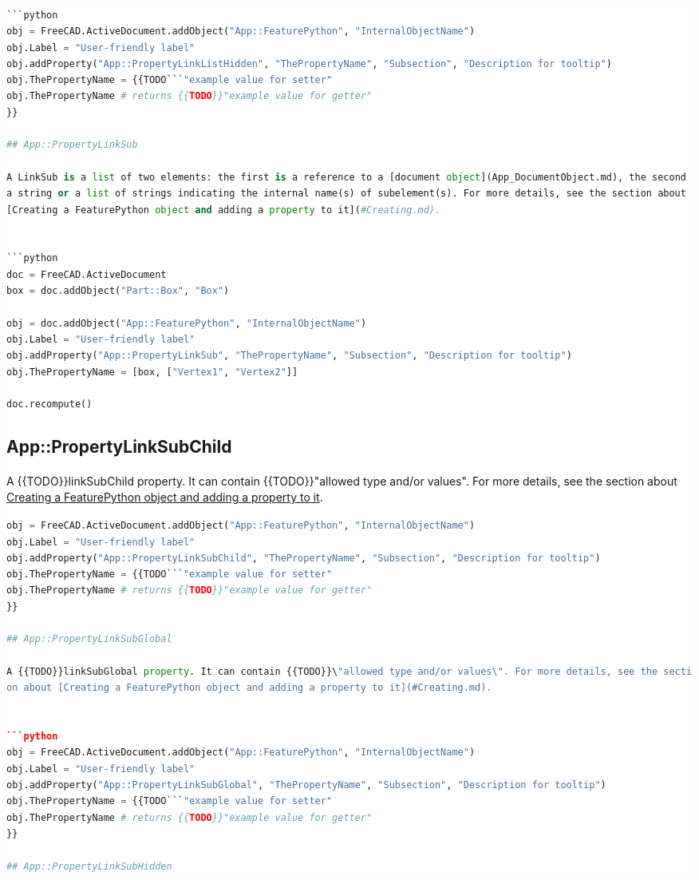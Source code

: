 ```python
```python
obj = FreeCAD.ActiveDocument.addObject("App::FeaturePython", "InternalObjectName")
obj.Label = "User-friendly label"
obj.addProperty("App::PropertyLinkListHidden", "ThePropertyName", "Subsection", "Description for tooltip")
obj.ThePropertyName = {{TODO```"example value for setter"
obj.ThePropertyName # returns {{TODO}}"example value for getter"
}}

## App::PropertyLinkSub

A LinkSub is a list of two elements: the first is a reference to a [document object](App_DocumentObject.md), the second a string or a list of strings indicating the internal name(s) of subelement(s). For more details, see the section about [Creating a FeaturePython object and adding a property to it](#Creating.md).


```python
doc = FreeCAD.ActiveDocument
box = doc.addObject("Part::Box", "Box")

obj = doc.addObject("App::FeaturePython", "InternalObjectName")
obj.Label = "User-friendly label"
obj.addProperty("App::PropertyLinkSub", "ThePropertyName", "Subsection", "Description for tooltip")
obj.ThePropertyName = [box, ["Vertex1", "Vertex2"]]

doc.recompute()
```

## App::PropertyLinkSubChild

A {{TODO}}linkSubChild property. It can contain {{TODO}}\"allowed type and/or values\". For more details, see the section about [Creating a FeaturePython object and adding a property to it](#Creating.md).


```python
obj = FreeCAD.ActiveDocument.addObject("App::FeaturePython", "InternalObjectName")
obj.Label = "User-friendly label"
obj.addProperty("App::PropertyLinkSubChild", "ThePropertyName", "Subsection", "Description for tooltip")
obj.ThePropertyName = {{TODO```"example value for setter"
obj.ThePropertyName # returns {{TODO}}"example value for getter"
}}

## App::PropertyLinkSubGlobal

A {{TODO}}linkSubGlobal property. It can contain {{TODO}}\"allowed type and/or values\". For more details, see the section about [Creating a FeaturePython object and adding a property to it](#Creating.md).


```python
obj = FreeCAD.ActiveDocument.addObject("App::FeaturePython", "InternalObjectName")
obj.Label = "User-friendly label"
obj.addProperty("App::PropertyLinkSubGlobal", "ThePropertyName", "Subsection", "Description for tooltip")
obj.ThePropertyName = {{TODO```"example value for setter"
obj.ThePropertyName # returns {{TODO}}"example value for getter"
}}

## App::PropertyLinkSubHidden

```